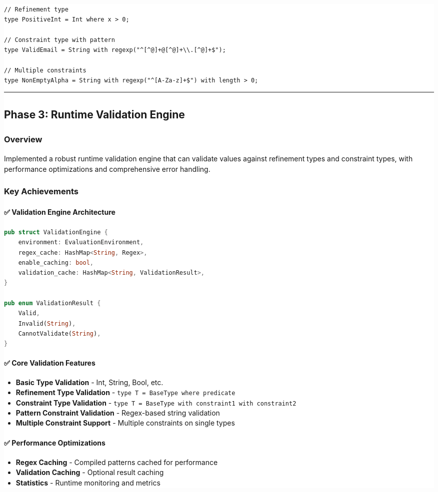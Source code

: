 ```ligature
// Refinement type
type PositiveInt = Int where x > 0;

// Constraint type with pattern
type ValidEmail = String with regexp("^[^@]+@[^@]+\\.[^@]+$");

// Multiple constraints
type NonEmptyAlpha = String with regexp("^[A-Za-z]+$") with length > 0;
```

---

## Phase 3: Runtime Validation Engine

### Overview

Implemented a robust runtime validation engine that can validate values against refinement types and constraint types, with performance optimizations and comprehensive error handling.

### Key Achievements

#### ✅ **Validation Engine Architecture**

```rust
pub struct ValidationEngine {
    environment: EvaluationEnvironment,
    regex_cache: HashMap<String, Regex>,
    enable_caching: bool,
    validation_cache: HashMap<String, ValidationResult>,
}

pub enum ValidationResult {
    Valid,
    Invalid(String),
    CannotValidate(String),
}
```

#### ✅ **Core Validation Features**

- **Basic Type Validation** - Int, String, Bool, etc.
- **Refinement Type Validation** - `type T = BaseType where predicate`
- **Constraint Type Validation** - `type T = BaseType with constraint1 with constraint2`
- **Pattern Constraint Validation** - Regex-based string validation
- **Multiple Constraint Support** - Multiple constraints on single types

#### ✅ **Performance Optimizations**

- **Regex Caching** - Compiled patterns cached for performance
- **Validation Caching** - Optional result caching
- **Statistics** - Runtime monitoring and metrics
